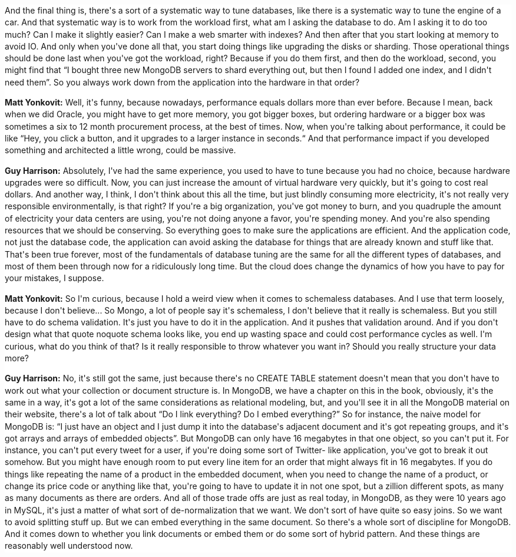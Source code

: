 And the final thing is, there's a sort of a systematic way to tune databases, like there is a systematic way to tune the engine of a car. And that systematic way is to work from the workload first, what am I asking the database to do. Am I asking it to do too much? Can I make it slightly easier? Can I make a web smarter with indexes? And then after that you start looking at memory to avoid IO. And only when you've done all that, you start doing things like upgrading the disks or sharding. Those operational things should be done last when you've got the workload, right? Because if you do them first, and then do the workload, second, you might find that “I bought three new MongoDB servers to shard everything out, but then I found I added one index, and I didn't need them”. So you always work down from the application into the hardware in that order?

**Matt Yonkovit:**
Well, it's funny, because nowadays, performance equals dollars more than ever before. Because I mean, back when we did Oracle, you might have to get more memory, you got bigger boxes, but ordering hardware or a bigger box was sometimes a six to 12 month procurement process, at the best of times. Now, when you're talking about performance, it could be like “Hey, you click a button, and it upgrades to a larger instance in seconds.“ And that performance impact if you developed something and architected a little wrong, could be massive.

**Guy Harrison:**
Absolutely, I've had the same experience, you used to have to tune because you had no choice, because hardware upgrades were so difficult. Now, you can just increase the amount of virtual hardware very quickly, but it's going to cost real dollars. And another way, I think, I don't think about this all the time, but just blindly consuming more electricity, it's not really very responsible environmentally, is that right? If you're a big organization, you've got money to burn, and you quadruple the amount of electricity your data centers are using, you're not doing anyone a favor, you're spending money. And you're also spending resources that we should be conserving. So everything goes to make sure the applications are efficient. And the application code, not just the database code, the application can avoid asking the database for things that are already known and stuff like that. That's been true forever, most of the fundamentals of database tuning are the same for all the different types of databases, and most of them been through now for a ridiculously long time. But the cloud does change the dynamics of how you have to pay for your mistakes, I suppose. 

**Matt Yonkovit:**
So I'm curious, because I hold a weird view when it comes to schemaless databases. And I use that term loosely, because I don't believe... So Mongo, a lot of people say it's schemaless, I don't believe that it really is schemaless. But you still have to do schema validation. It's just you have to do it in the application. And it pushes that validation around. And if you don't design what that quote noquote schema looks like, you end up wasting space and could cost performance cycles as well. I'm curious, what do you think of that? Is it really responsible to throw whatever you want in? Should you really structure your data more?

**Guy Harrison:** 
No, it's still got the same, just because there's no CREATE TABLE statement doesn't mean that you don't have to work out what your collection or document structure is. In MongoDB, we have a chapter on this in the book, obviously, it's the same in a way, it's got a lot of the same considerations as relational modeling, but, and you'll see it in all the MongoDB material on their website, there's a lot of talk about “Do I link everything? Do I embed everything?” So for instance, the naive model for MongoDB is: “I just have an object and I just dump it into the database's adjacent document and it's got repeating groups, and it's got arrays and arrays of embedded objects”. But MongoDB can only have 16 megabytes in that one object, so you can't put it. For instance, you can't put every tweet for a user, if you're doing some sort of Twitter- like application, you've got to break it out somehow. But you might have enough room to put every line item for an order that might always fit in 16 megabytes. If you do things like repeating the name of a product in the embedded document, when you need to change the name of a product, or change its price code or anything like that, you're going to have to update it in not one spot, but a zillion different spots, as many as many documents as there are orders. And all of those trade offs are just as real today, in MongoDB, as they were 10 years ago in MySQL, it's just a matter of what sort of de-normalization that we want. We don't sort of have quite so easy joins. So we want to avoid splitting stuff up. But we can embed everything in the same document. So there's a whole sort of discipline for MongoDB. And it comes down to whether you link documents or embed them or do some sort of hybrid pattern. And these things are reasonably well understood now.
